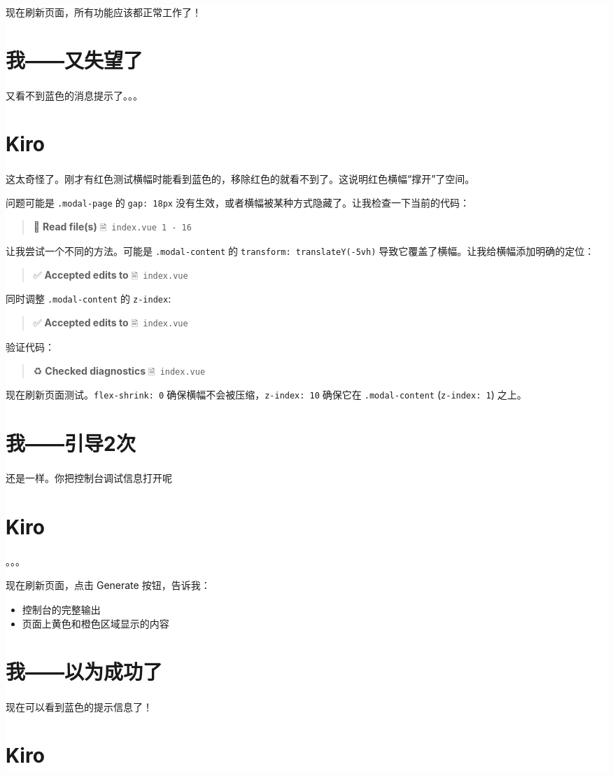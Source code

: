 现在刷新页面，所有功能应该都正常工作了！



# 我——又失望了

又看不到蓝色的消息提示了。。。



# Kiro

这太奇怪了。刚才有红色测试横幅时能看到蓝色的，移除红色的就看不到了。这说明红色横幅“撑开”了空间。

问题可能是 `.modal-page` 的 `gap: 18px` 没有生效，或者横幅被某种方式隐藏了。让我检查一下当前的代码：

> 📂 **Read file(s)** `🗎 index.vue 1 - 16`

让我尝试一个不同的方法。可能是 `.modal-content` 的 `transform: translateY(-5vh)` 导致它覆盖了横幅。让我给横幅添加明确的定位：

> ✅ **Accepted edits to** `🗎 index.vue`

同时调整 `.modal-content` 的 `z-index`:

> ✅ **Accepted edits to** `🗎 index.vue`

验证代码：

> ♻️ **Checked diagnostics** `🗎 index.vue`

现在刷新页面测试。`flex-shrink: 0` 确保横幅不会被压缩，`z-index: 10` 确保它在 `.modal-content` (`z-index: 1`) 之上。



# 我——引导2次

还是一样。你把控制台调试信息打开呢



# Kiro

。。。

现在刷新页面，点击 Generate 按钮，告诉我：

- 控制台的完整输出
- 页面上黄色和橙色区域显示的内容



# 我——以为成功了

现在可以看到蓝色的提示信息了！



# Kiro
